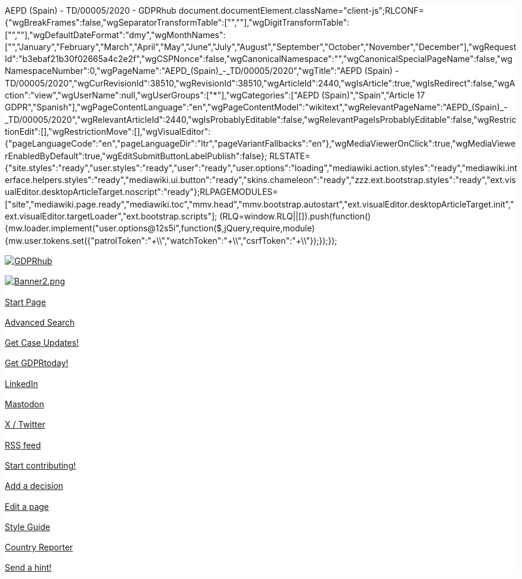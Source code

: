  AEPD (Spain) - TD/00005/2020 - GDPRhub document.documentElement.className="client-js";RLCONF={"wgBreakFrames":false,"wgSeparatorTransformTable":\["",""\],"wgDigitTransformTable":\["",""\],"wgDefaultDateFormat":"dmy","wgMonthNames":\["","January","February","March","April","May","June","July","August","September","October","November","December"\],"wgRequestId":"b3ebaf21b30f02665a4c2e2f","wgCSPNonce":false,"wgCanonicalNamespace":"","wgCanonicalSpecialPageName":false,"wgNamespaceNumber":0,"wgPageName":"AEPD\_(Spain)\_-\_TD/00005/2020","wgTitle":"AEPD (Spain) - TD/00005/2020","wgCurRevisionId":38510,"wgRevisionId":38510,"wgArticleId":2440,"wgIsArticle":true,"wgIsRedirect":false,"wgAction":"view","wgUserName":null,"wgUserGroups":\["\*"\],"wgCategories":\["AEPD (Spain)","Spain","Article 17 GDPR","Spanish"\],"wgPageContentLanguage":"en","wgPageContentModel":"wikitext","wgRelevantPageName":"AEPD\_(Spain)\_-\_TD/00005/2020","wgRelevantArticleId":2440,"wgIsProbablyEditable":false,"wgRelevantPageIsProbablyEditable":false,"wgRestrictionEdit":\[\],"wgRestrictionMove":\[\],"wgVisualEditor":{"pageLanguageCode":"en","pageLanguageDir":"ltr","pageVariantFallbacks":"en"},"wgMediaViewerOnClick":true,"wgMediaViewerEnabledByDefault":true,"wgEditSubmitButtonLabelPublish":false}; RLSTATE={"site.styles":"ready","user.styles":"ready","user":"ready","user.options":"loading","mediawiki.action.styles":"ready","mediawiki.interface.helpers.styles":"ready","mediawiki.ui.button":"ready","skins.chameleon":"ready","zzz.ext.bootstrap.styles":"ready","ext.visualEditor.desktopArticleTarget.noscript":"ready"};RLPAGEMODULES=\["site","mediawiki.page.ready","mediawiki.toc","mmv.head","mmv.bootstrap.autostart","ext.visualEditor.desktopArticleTarget.init","ext.visualEditor.targetLoader","ext.bootstrap.scripts"\]; (RLQ=window.RLQ||\[\]).push(function(){mw.loader.implement("user.options@12s5i",function($,jQuery,require,module){mw.user.tokens.set({"patrolToken":"+\\\\","watchToken":"+\\\\","csrfToken":"+\\\\"});});});                    

[![GDPRhub](/images/gdprhub_v5_150.png)](/index.php?title=Welcome_to_GDPRhub "Visit the main page")

[![Banner2.png](/images/5/57/Banner2.png)](https://gdprhub.eu/index.php?title=GDPRtoday)

[Start Page](/index.php?title=Welcome_to_GDPRhub)

[Advanced Search](/index.php?title=Advanced_Search)

[Get Case Updates!](#)

[Get GDPRtoday!](/index.php?title=GDPRtoday)

[LinkedIn](https://www.linkedin.com/showcase/gdprhub)

[Mastodon](https://mastodon.social/@GDPRhub)

[X / Twitter](https://www.twitter.com/GDPRhub)

[RSS feed](https://gdprhub.eu/index.php?title=Special:NewPages&feed=atom&hideredirs=1&limit=10&render=1)

[Start contributing!](#)

[Add a decision](/index.php?title=How_to_add_a_new_decision)

[Edit a page](/index.php?title=How_to_edit_a_page_on_GDPRhub)

[Style Guide](/index.php?title=GDPRhub_style_guide)

[Country Reporter](https://gdprmgmt.noyb.eu/become_country_reporter)

[Send a hint!](mailto:GDPRhub@noyb.eu?subject=GDPRhub%20-%20hint&body=Thank%20you%20for%20sending%20us%20a%20hint!%0A%0AIf%20you%20want%20to%20send%20us%20details%20about%20a%20case%20that%20is%20not%20on%20GDPRhub%20yet%2C%20please%20fill%20out%20the%20form%20below!%0AIf%20you%20want%20to%20send%20us%20any%20other%20information%2C%20just%20delete%20this%20text.%0A%0A%3D%3D%3D%20General%20Details%20%3D%3D%3D%0A%0ALink%20to%20the%20decision%20\(attach%20document%20if%20not%20public\)%3A%0ADPA%2FCourt%3A%0ACountry%3A%0ADate%3A%0A%0A%3D%3D%3D%20Factual%20Summary%20in%20English%20%3D%3D%3D%0A%0A-%3E%20What%20happened%20in%20this%20case%3F%0A%0A%3D%3D%3D%20Summary%20of%20the%20Dispute%20in%20English%20%3D%3D%3D%0A%0A-%3E%20What%20was%20the%20core%20dispute%20about%3F%0A%0A%3D%3D%3D%20Summary%20of%20the%20Holding%20in%20English%20%3D%3D%3D%0A%0A-%3E%20What%20is%20the%20core%20take%20away%20from%20the%20decision%3F%0A%0A%0AThank%20you%20for%20your%20support!%0Anoyb.eu%20team)
